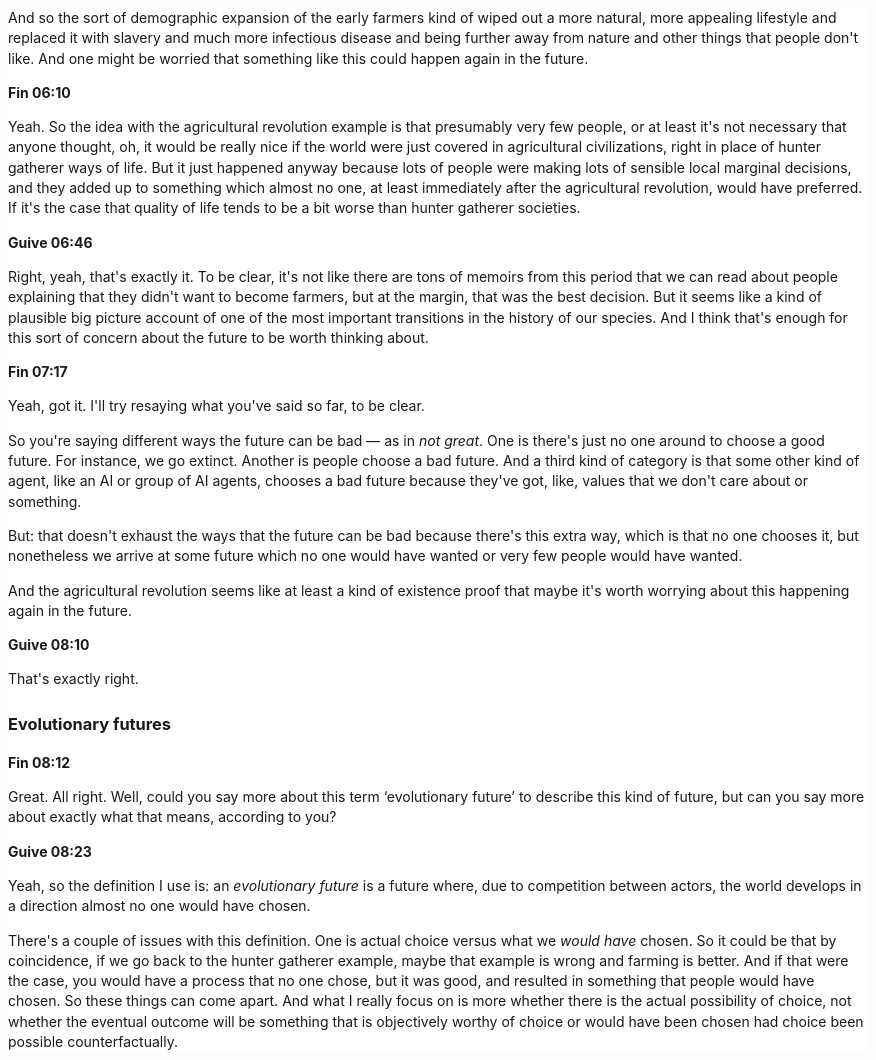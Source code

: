 And so the sort of demographic expansion of the early farmers kind of wiped out a more natural, more appealing lifestyle and replaced it with slavery and much more infectious disease and being further away from nature and other things that people don't like. And one might be worried that something like this could happen again in the future.

**Fin 06:10**

Yeah. So the idea with the agricultural revolution example is that presumably very few people, or at least it's not necessary that anyone thought, oh, it would be really nice if the world were just covered in agricultural civilizations, right in place of hunter gatherer ways of life. But it just happened anyway because lots of people were making lots of sensible local marginal decisions, and they added up to something which almost no one, at least immediately after the agricultural revolution, would have preferred. If it's the case that quality of life tends to be a bit worse than hunter gatherer societies.

**Guive 06:46**

Right, yeah, that's exactly it. To be clear, it's not like there are tons of memoirs from this period that we can read about people explaining that they didn't want to become farmers, but at the margin, that was the best decision. But it seems like a kind of plausible big picture account of one of the most important transitions in the history of our species. And I think that's enough for this sort of concern about the future to be worth thinking about.

**Fin 07:17**

Yeah, got it. I'll try resaying what you've said so far, to be clear.

So you're saying different ways the future can be bad — as in *not great*. One is there's just no one around to choose a good future. For instance, we go extinct. Another is people choose a bad future. And a third kind of category is that some other kind of agent, like an AI or group of AI agents, chooses a bad future because they've got, like, values that we don't care about or something.

But: that doesn't exhaust the ways that the future can be bad because there's this extra way, which is that no one chooses it, but nonetheless we arrive at some future which no one would have wanted or very few people would have wanted.

And the agricultural revolution seems like at least a kind of existence proof that maybe it's worth worrying about this happening again in the future.

**Guive 08:10**

That's exactly right.

### Evolutionary futures

**Fin 08:12**

Great. All right. Well, could you say more about this term ‘evolutionary future’ to describe this kind of future, but can you say more about exactly what that means, according to you?

**Guive 08:23**

Yeah, so the definition I use is: an *evolutionary future* is a future where, due to competition between actors, the world develops in a direction almost no one would have chosen.

There's a couple of issues with this definition. One is actual choice versus what we *would have* chosen. So it could be that by coincidence, if we go back to the hunter gatherer example, maybe that example is wrong and farming is better. And if that were the case, you would have a process that no one chose, but it was good, and resulted in something that people would have chosen. So these things can come apart. And what I really focus on is more whether there is the actual possibility of choice, not whether the eventual outcome will be something that is objectively worthy of choice or would have been chosen had choice been possible counterfactually.
